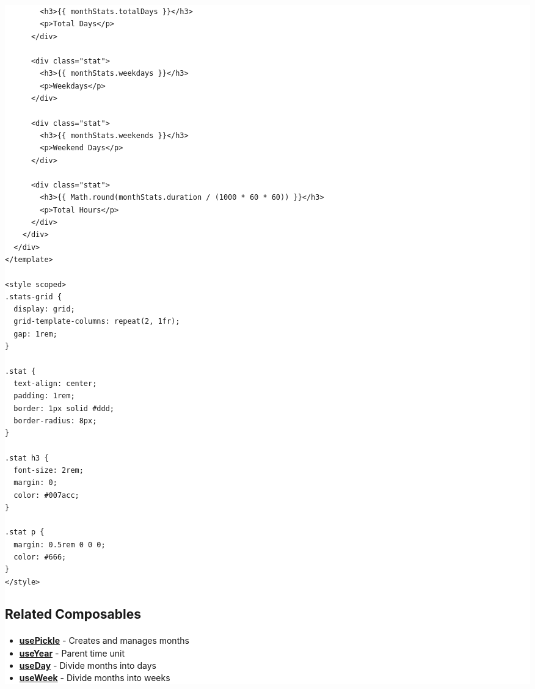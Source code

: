 ```vue
        <h3>{{ monthStats.totalDays }}</h3>
        <p>Total Days</p>
      </div>

      <div class="stat">
        <h3>{{ monthStats.weekdays }}</h3>
        <p>Weekdays</p>
      </div>

      <div class="stat">
        <h3>{{ monthStats.weekends }}</h3>
        <p>Weekend Days</p>
      </div>

      <div class="stat">
        <h3>{{ Math.round(monthStats.duration / (1000 * 60 * 60)) }}</h3>
        <p>Total Hours</p>
      </div>
    </div>
  </div>
</template>

<style scoped>
.stats-grid {
  display: grid;
  grid-template-columns: repeat(2, 1fr);
  gap: 1rem;
}

.stat {
  text-align: center;
  padding: 1rem;
  border: 1px solid #ddd;
  border-radius: 8px;
}

.stat h3 {
  font-size: 2rem;
  margin: 0;
  color: #007acc;
}

.stat p {
  margin: 0.5rem 0 0 0;
  color: #666;
}
</style>
```

## Related Composables

- **[usePickle](/composables/use-pickle)** - Creates and manages months
- **[useYear](/composables/use-year)** - Parent time unit
- **[useDay](/composables/use-day)** - Divide months into days
- **[useWeek](/composables/use-week)** - Divide months into weeks

```

```
